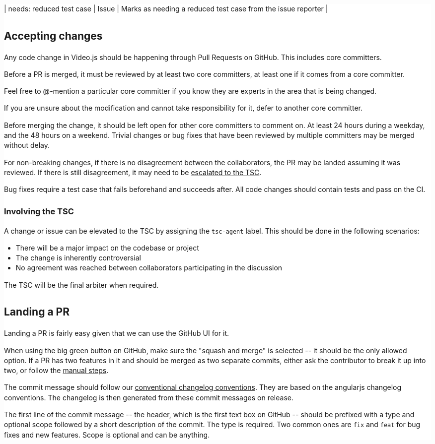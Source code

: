 | needs: reduced test case | Issue        | Marks as needing a reduced test case from the issue reporter               |

## Accepting changes

Any code change in Video.js should be happening through Pull Requests on GitHub. This includes core committers.

Before a PR is merged, it must be reviewed by at least two core committers, at least one if it comes from a core committer.

Feel free to @-mention a particular core committer if you know they are experts in the area that is being changed.

If you are unsure about the modification and cannot take responsibility for it, defer to another core committer.

Before merging the change, it should be left open for other core committers to comment on. At least 24 hours during a weekday, and the 48 hours on a weekend. Trivial changes or bug fixes that have been reviewed by multiple committers may be merged without delay.

For non-breaking changes, if there is no disagreement between the collaborators, the PR may be landed assuming it was reviewed. If there is still disagreement, it may need to be [escalated to the TSC](#involving-the-tsc).

Bug fixes require a test case that fails beforehand and succeeds after. All code changes should contain tests and pass on the CI.

### Involving the TSC

A change or issue can be elevated to the TSC by assigning the `tsc-agent` label. This should be done in the following scenarios:

* There will be a major impact on the codebase or project
* The change is inherently controversial
* No agreement was reached between collaborators participating in the discussion

The TSC will be the final arbiter when required.

## Landing a PR

Landing a PR is fairly easy given that we can use the GitHub UI for it.

When using the big green button on GitHub, make sure the "squash and merge" is selected -- it should be the only allowed option. If a PR has two features in it and should be merged as two separate commits, either ask the contributor to break it up into two, or follow the [manual steps](#landing-a-pr-manually).

The commit message should follow our [conventional changelog conventions][conventions]. They are based on the angularjs changelog conventions. The changelog is then generated from these commit messages on release.

The first line of the commit message -- the header, which is the first text box on GitHub -- should be prefixed with a type and optional scope followed by a short description of the commit.
The type is required. Two common ones are `fix` and `feat` for bug fixes and new features. Scope is optional and can be anything.


[issue template]: /.github/ISSUE_TEMPLATE.md
[pr template]: /.github/PULL_REQUEST_TEMPLATE.md
[conventions]: https://github.com/videojs/conventional-changelog-videojs/blob/main/convention.md
[vjs npm]: https://www.npmjs.com/org/videojs
[npm org]: https://docs.npmjs.com/misc/orgs
[slack]: http://slack.videojs.com
[cdn repo]: https://github.com/videojs/cdn
[raw chg]: https://raw.githubusercontent.com/videojs/video.js/5.x/CHANGELOG.md